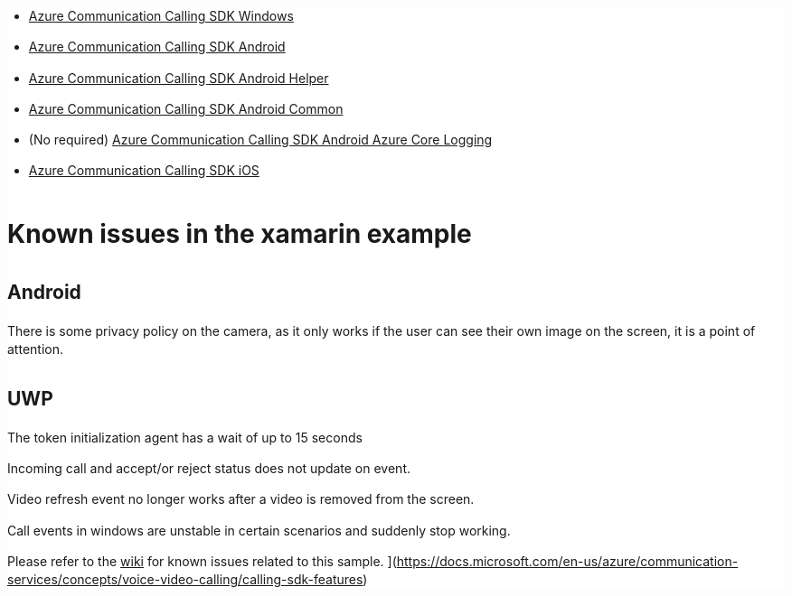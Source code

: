 - [Azure Communication Calling SDK Windows](https://www.nuget.org/packages/Azure.Communication.Calling)

- [Azure Communication Calling SDK Android](https://www.nuget.org/packages/Xamarin.AzureCommunicationCalling.Android)

- [Azure Communication Calling SDK Android Helper](https://www.nuget.org/packages/Xamarin.AzureCommunicationCallingHelper.Android)

- [Azure Communication Calling SDK Android Common](https://www.nuget.org/packages/Xamarin.AzureCommunicationCommon.Android)

- (No required) [Azure Communication Calling SDK Android Azure Core Logging](https://www.nuget.org/packages/Xamarin.AzureCoreLogging.Android)

- [Azure Communication Calling SDK iOS](https://www.nuget.org/packages/Xamarin.AzureCommunicationCalling.iOS)

# Known issues in the xamarin example

## Android

There is some privacy policy on the camera, as it only works if the user can see their own image on the screen, it is a point of attention.

## UWP

The token initialization agent has a wait of up to 15 seconds

Incoming call and accept/or reject status does not update on event.

Video refresh event no longer works after a video is removed from the screen.

Call events in windows are unstable in certain scenarios and suddenly stop working.

Please refer to the [wiki](https://github.com/Azure-Samples/communication-services-android-calling-hero/wiki/Known-Issues) for known issues related to this sample.
](https://docs.microsoft.com/en-us/azure/communication-services/concepts/voice-video-calling/calling-sdk-features)


